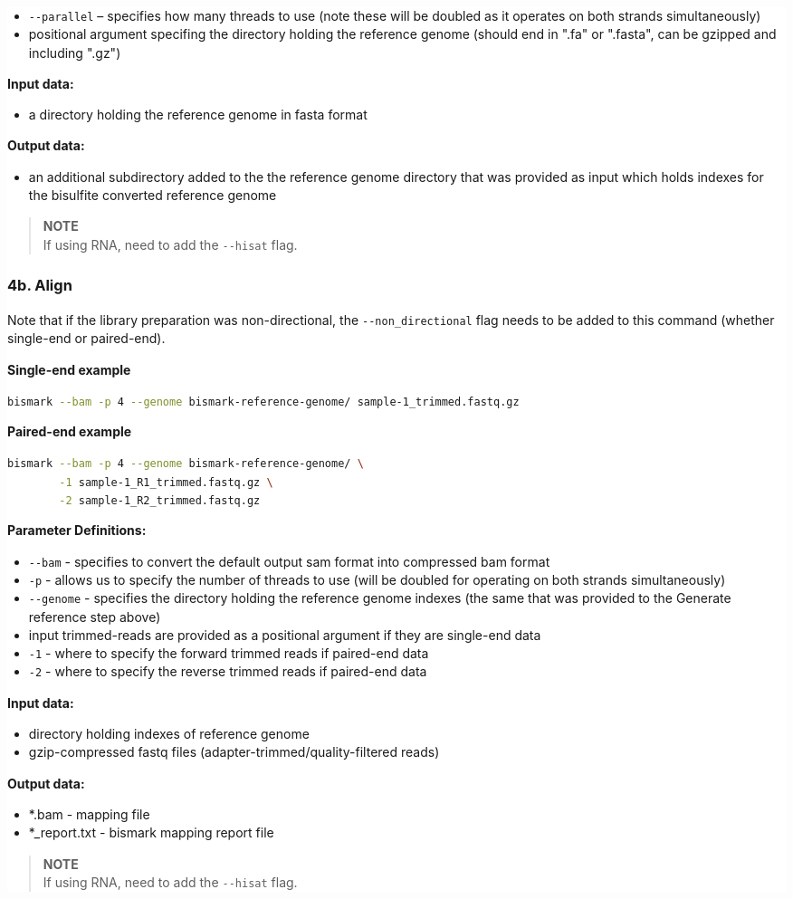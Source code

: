 *	`--parallel` – specifies how many threads to use (note these will be doubled as it operates on both strands simultaneously)
*  positional argument specifing the directory holding the reference genome (should end in ".fa" or ".fasta", can be gzipped and including ".gz")

**Input data:**

* a directory holding the reference genome in fasta format

**Output data:**

* an additional subdirectory added to the the reference genome directory that was provided as input which holds indexes for the bisulfite converted reference genome

> **NOTE**  
> If using RNA, need to add the `--hisat` flag.

### 4b. Align

Note that if the library preparation was non-directional, the `--non_directional` flag needs to be added to this command (whether single-end or paired-end). 

**Single-end example**  

```bash
bismark --bam -p 4 --genome bismark-reference-genome/ sample-1_trimmed.fastq.gz
```

**Paired-end example**  

```bash
bismark --bam -p 4 --genome bismark-reference-genome/ \
        -1 sample-1_R1_trimmed.fastq.gz \
        -2 sample-1_R2_trimmed.fastq.gz
```

**Parameter Definitions:**

* `--bam` - specifies to convert the default output sam format into compressed bam format
* `-p` - allows us to specify the number of threads to use (will be doubled for operating on both strands simultaneously)
* `--genome` - specifies the directory holding the reference genome indexes (the same that was provided to the Generate reference step above)
* input trimmed-reads are provided as a positional argument if they are single-end data
* `-1` - where to specify the forward trimmed reads if paired-end data
* `-2` - where to specify the reverse trimmed reads if paired-end data


**Input data:**
* directory holding indexes of reference genome
* gzip-compressed fastq files (adapter-trimmed/quality-filtered reads)

**Output data:**  

* \*.bam - mapping file 
* \*_report.txt - bismark mapping report file


> **NOTE**  
> If using RNA, need to add the `--hisat` flag.
